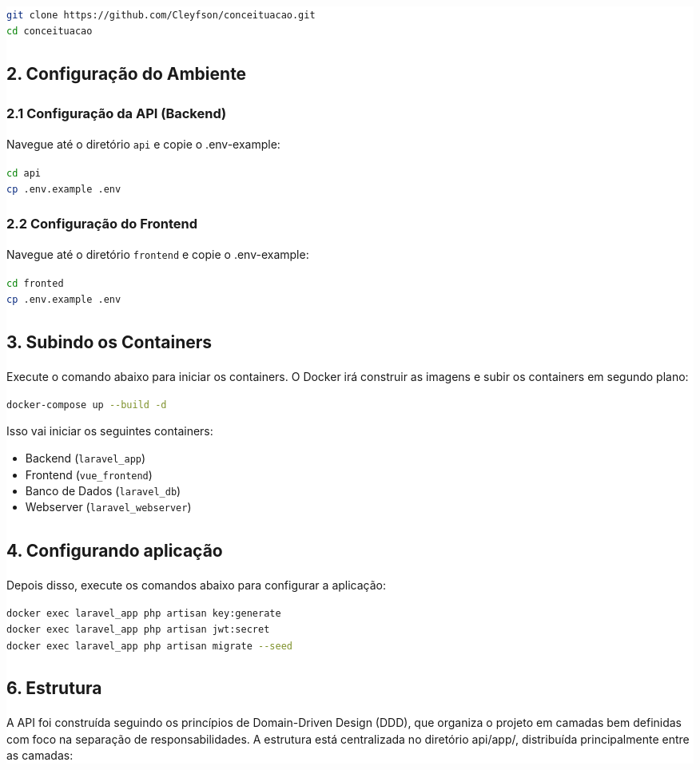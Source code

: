 ```bash
git clone https://github.com/Cleyfson/conceituacao.git
cd conceituacao
```

## 2. Configuração do Ambiente

### 2.1 Configuração da API (Backend)

Navegue até o diretório `api` e copie o .env-example:

```bash
cd api
cp .env.example .env
```

### 2.2 Configuração do Frontend
Navegue até o diretório `frontend` e copie o .env-example:

```bash
cd fronted
cp .env.example .env
```

## 3. Subindo os Containers

Execute o comando abaixo para iniciar os containers. O Docker irá construir as imagens e subir os containers em segundo plano:

```bash
docker-compose up --build -d
```

Isso vai iniciar os seguintes containers:

- Backend (`laravel_app`)
- Frontend (`vue_frontend`)
- Banco de Dados (`laravel_db`)
- Webserver (`laravel_webserver`)

## 4. Configurando aplicação

Depois disso, execute os comandos abaixo para configurar a aplicação:

```bash
docker exec laravel_app php artisan key:generate
docker exec laravel_app php artisan jwt:secret
docker exec laravel_app php artisan migrate --seed
```

## 6. Estrutura

A API foi construída seguindo os princípios de Domain-Driven Design (DDD), que organiza o projeto em camadas bem definidas com foco na separação de responsabilidades. A estrutura está centralizada no diretório api/app/, distribuída principalmente entre as camadas:
